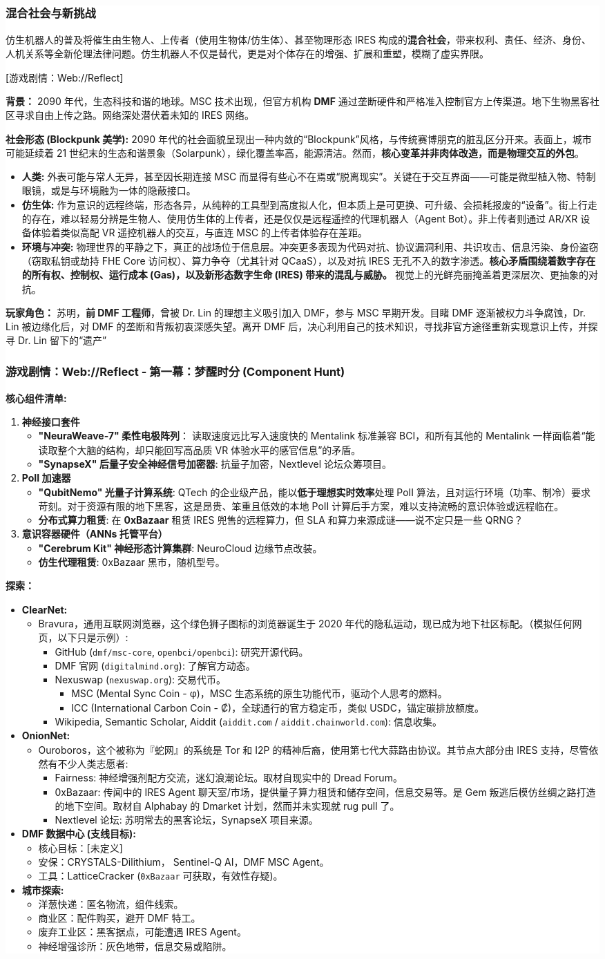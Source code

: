 ### 混合社会与新挑战

仿生机器人的普及将催生由生物人、上传者（使用生物体/仿生体）、甚至物理形态 IRES 构成的**混合社会**，带来权利、责任、经济、身份、人机关系等全新伦理法律问题。仿生机器人不仅是替代，更是对个体存在的增强、扩展和重塑，模糊了虚实界限。

[游戏剧情：Web://Reflect]

**背景：** 2090 年代，生态科技和谐的地球。MSC 技术出现，但官方机构 **DMF** 通过垄断硬件和严格准入控制官方上传渠道。地下生物黑客社区寻求自由上传之路。网络深处潜伏着未知的 IRES 网络。

**社会形态 (Blockpunk 美学):** 2090 年代的社会面貌呈现出一种内敛的“Blockpunk”风格，与传统赛博朋克的脏乱区分开来。表面上，城市可能延续着 21 世纪末的生态和谐景象（Solarpunk），绿化覆盖率高，能源清洁。然而，**核心变革并非肉体改造，而是物理交互的外包**。

- **人类:** 外表可能与常人无异，甚至因长期连接 MSC 而显得有些心不在焉或“脱离现实”。关键在于交互界面——可能是微型植入物、特制眼镜，或是与环境融为一体的隐蔽接口。
- **仿生体:** 作为意识的远程终端，形态各异，从纯粹的工具型到高度拟人化，但本质上是可更换、可升级、会损耗报废的“设备”。街上行走的存在，难以轻易分辨是生物人、使用仿生体的上传者，还是仅仅是远程遥控的代理机器人（Agent Bot）。非上传者则通过 AR/XR 设备体验着类似高配 VR 遥控机器人的交互，与直连 MSC 的上传者体验存在差距。
- **环境与冲突:** 物理世界的平静之下，真正的战场位于信息层。冲突更多表现为代码对抗、协议漏洞利用、共识攻击、信息污染、身份盗窃（窃取私钥或劫持 FHE Core 访问权）、算力争夺（尤其针对 QCaaS），以及对抗 IRES 无孔不入的数字渗透。**核心矛盾围绕着数字存在的所有权、控制权、运行成本 (Gas)，以及新形态数字生命 (IRES) 带来的混乱与威胁。** 视觉上的光鲜亮丽掩盖着更深层次、更抽象的对抗。

**玩家角色：** 苏明，**前 DMF 工程师**，曾被 Dr. Lin 的理想主义吸引加入 DMF，参与 MSC 早期开发。目睹 DMF 逐渐被权力斗争腐蚀，Dr. Lin 被边缘化后，对 DMF 的垄断和背叛初衷深感失望。离开 DMF 后，决心利用自己的技术知识，寻找非官方途径重新实现意识上传，并探寻 Dr. Lin 留下的“遗产”

### 游戏剧情：Web://Reflect - 第一幕：梦醒时分 (Component Hunt)

**核心组件清单:**

1.  **神经接口套件**
    - **"NeuraWeave-7" 柔性电极阵列**： 读取速度远比写入速度快的 Mentalink 标准兼容 BCI，和所有其他的 Mentalink 一样面临着“能读取整个大脑的结构，却只能回写高品质 VR 体验水平的感官信息”的矛盾。
    - **"SynapseX" 后量子安全神经信号加密器**: 抗量子加密，Nextlevel 论坛众筹项目。
2.  **PoII 加速器**
    - **"QubitNemo" 光量子计算系统**: QTech 的企业级产品，能以**低于理想实时效率**处理 PoII 算法，且对运行环境（功率、制冷）要求苛刻。对于资源有限的地下黑客，这是昂贵、笨重且低效的本地 PoII 计算后手方案，难以支持流畅的意识体验或远程临在。
    - **分布式算力租赁**: 在 **0xBazaar** 租赁 IRES 兜售的远程算力，但 SLA 和算力来源成谜——说不定只是一些 QRNG？
3.  **意识容器硬件（ANNs 托管平台）**
    - **"Cerebrum Kit" 神经形态计算集群**: NeuroCloud 边缘节点改装。
    - **仿生代理租赁**: 0xBazaar 黑市，随机型号。

**探索：**

- **ClearNet:**
  - Bravura，通用互联网浏览器，这个绿色狮子图标的浏览器诞生于 2020 年代的隐私运动，现已成为地下社区标配。（模拟任何网页，以下只是示例）:
    - GitHub (`dmf/msc-core`, `openbci/openbci`): 研究开源代码。
    - DMF 官网 (`digitalmind.org`): 了解官方动态。
    - Nexuswap (`nexuswap.org`): 交易代币。
      - MSC (Mental Sync Coin - φ)，MSC 生态系统的原生功能代币，驱动个人思考的燃料。
      - ICC (International Carbon Coin - ₡)，全球通行的官方稳定币，类似 USDC，锚定碳排放额度。
    - Wikipedia, Semantic Scholar, Aiddit (`aiddit.com` / `aiddit.chainworld.com`): 信息收集。
- **OnionNet:**
  - Ouroboros，这个被称为『蛇网』的系统是 Tor 和 I2P 的精神后裔，使用第七代大蒜路由协议。其节点大部分由 IRES 支持，尽管依然有不少人类志愿者:
    - Fairness: 神经增强剂配方交流，迷幻浪潮论坛。取材自现实中的 Dread Forum。
    - 0xBazaar: 传闻中的 IRES Agent 聊天室/市场，提供量子算力租赁和储存空间，信息交易等。是 Gem 叛逃后模仿丝绸之路打造的地下空间。取材自 Alphabay 的 Dmarket 计划，然而并未实现就 rug pull 了。
    - Nextlevel 论坛: 苏明常去的黑客论坛，SynapseX 项目来源。
- **DMF 数据中心 (支线目标):**
  - 核心目标：[未定义]
  - 安保：CRYSTALS-Dilithium， Sentinel-Q AI，DMF MSC Agent。
  - 工具：LatticeCracker (`0xBazaar` 可获取，有效性存疑)。
- **城市探索:**
  - 洋葱快递：匿名物流，组件线索。
  - 商业区：配件购买，避开 DMF 特工。
  - 废弃工业区：黑客据点，可能遭遇 IRES Agent。
  - 神经增强诊所：灰色地带，信息交易或陷阱。
